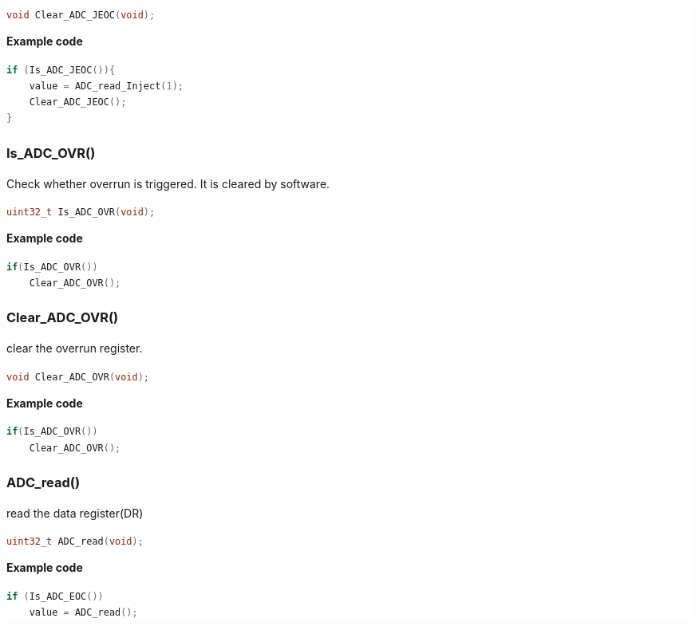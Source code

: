 ```c++
void Clear_ADC_JEOC(void);
```

**Example code**

```c++
if (Is_ADC_JEOC()){
    value = ADC_read_Inject(1);
    Clear_ADC_JEOC();
}
```



### Is_ADC_OVR\(\)

Check whether overrun is triggered. It is cleared by software.

```c++
uint32_t Is_ADC_OVR(void);
```

**Example code**

```c++
if(Is_ADC_OVR())
    Clear_ADC_OVR();
```



### Clear_ADC_OVR\(\)

clear the overrun register.

```c++
void Clear_ADC_OVR(void);
```

**Example code**

```c++
if(Is_ADC_OVR())
    Clear_ADC_OVR();
```



### ADC_read\(\)

read the data register(DR)

```c++
uint32_t ADC_read(void);
```

**Example code**

```c++
if (Is_ADC_EOC())
    value = ADC_read();
```
